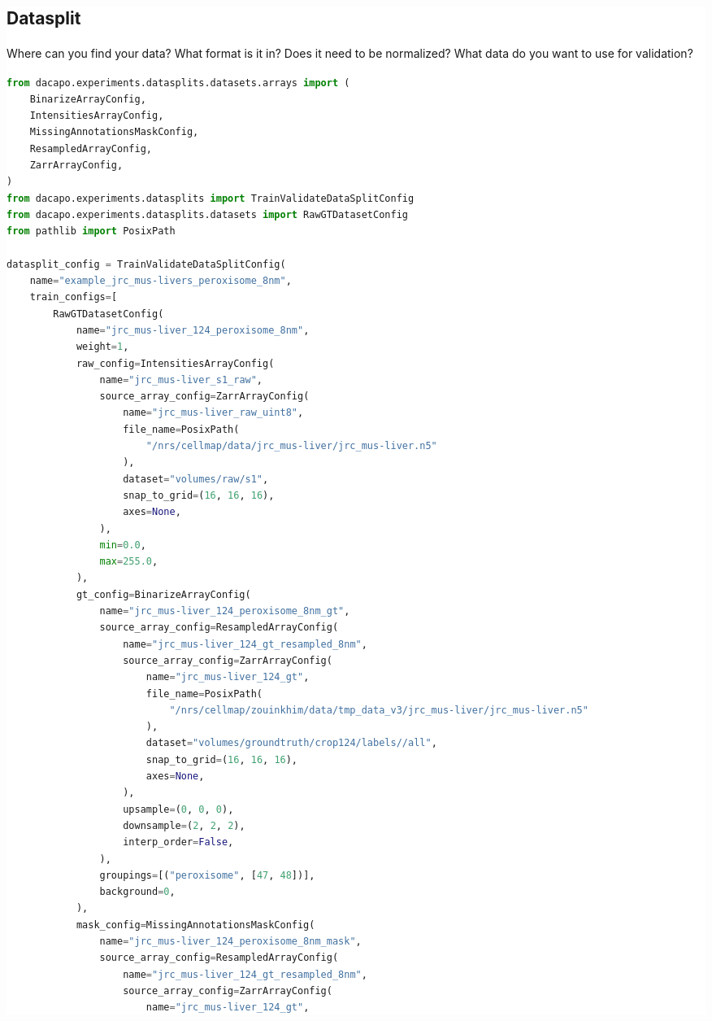 ## Datasplit
Where can you find your data? What format is it in? Does it need to be normalized? What data do you want to use for validation?


```python
from dacapo.experiments.datasplits.datasets.arrays import (
    BinarizeArrayConfig,
    IntensitiesArrayConfig,
    MissingAnnotationsMaskConfig,
    ResampledArrayConfig,
    ZarrArrayConfig,
)
from dacapo.experiments.datasplits import TrainValidateDataSplitConfig
from dacapo.experiments.datasplits.datasets import RawGTDatasetConfig
from pathlib import PosixPath

datasplit_config = TrainValidateDataSplitConfig(
    name="example_jrc_mus-livers_peroxisome_8nm",
    train_configs=[
        RawGTDatasetConfig(
            name="jrc_mus-liver_124_peroxisome_8nm",
            weight=1,
            raw_config=IntensitiesArrayConfig(
                name="jrc_mus-liver_s1_raw",
                source_array_config=ZarrArrayConfig(
                    name="jrc_mus-liver_raw_uint8",
                    file_name=PosixPath(
                        "/nrs/cellmap/data/jrc_mus-liver/jrc_mus-liver.n5"
                    ),
                    dataset="volumes/raw/s1",
                    snap_to_grid=(16, 16, 16),
                    axes=None,
                ),
                min=0.0,
                max=255.0,
            ),
            gt_config=BinarizeArrayConfig(
                name="jrc_mus-liver_124_peroxisome_8nm_gt",
                source_array_config=ResampledArrayConfig(
                    name="jrc_mus-liver_124_gt_resampled_8nm",
                    source_array_config=ZarrArrayConfig(
                        name="jrc_mus-liver_124_gt",
                        file_name=PosixPath(
                            "/nrs/cellmap/zouinkhim/data/tmp_data_v3/jrc_mus-liver/jrc_mus-liver.n5"
                        ),
                        dataset="volumes/groundtruth/crop124/labels//all",
                        snap_to_grid=(16, 16, 16),
                        axes=None,
                    ),
                    upsample=(0, 0, 0),
                    downsample=(2, 2, 2),
                    interp_order=False,
                ),
                groupings=[("peroxisome", [47, 48])],
                background=0,
            ),
            mask_config=MissingAnnotationsMaskConfig(
                name="jrc_mus-liver_124_peroxisome_8nm_mask",
                source_array_config=ResampledArrayConfig(
                    name="jrc_mus-liver_124_gt_resampled_8nm",
                    source_array_config=ZarrArrayConfig(
                        name="jrc_mus-liver_124_gt",
```